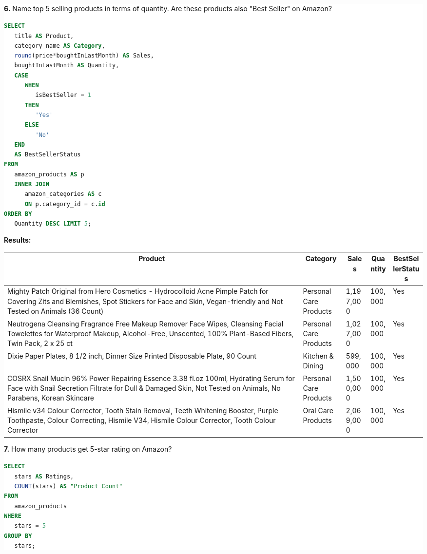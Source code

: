 **6.** Name top 5 selling products in terms of quantity. Are these products also "Best Seller" on Amazon?

````sql
SELECT
   title AS Product,
   category_name AS Category,
   round(price*boughtInLastMonth) AS Sales,
   boughtInLastMonth AS Quantity,
   CASE
      WHEN
         isBestSeller = 1 
      THEN
         'Yes' 
      ELSE
         'No' 
   END
   AS BestSellerStatus 
FROM
   amazon_products AS p 
   INNER JOIN
      amazon_categories AS c 
      ON p.category_id = c.id 
ORDER BY
   Quantity DESC LIMIT 5;
````

**Results:**

|Product                                                                                                                                                                                            |Category              |Sales    |Quantity|BestSellerStatus|
|---------------------------------------------------------------------------------------------------------------------------------------------------------------------------------------------------|----------------------|---------|--------|----------------|
|Mighty Patch Original from Hero Cosmetics - Hydrocolloid Acne Pimple Patch for Covering Zits and Blemishes, Spot Stickers for Face and Skin, Vegan-friendly and Not Tested on Animals (36 Count)   |Personal Care Products|1,197,000|100,000 |Yes             |
|Neutrogena Cleansing Fragrance Free Makeup Remover Face Wipes, Cleansing Facial Towelettes for Waterproof Makeup, Alcohol-Free, Unscented, 100% Plant-Based Fibers, Twin Pack, 2 x 25 ct           |Personal Care Products|1,027,000|100,000 |Yes             |
|Dixie Paper Plates, 8 1/2 inch, Dinner Size Printed Disposable Plate, 90 Count                                                                                                                     |Kitchen & Dining      |599,000  |100,000 |Yes             |
|COSRX Snail Mucin 96% Power Repairing Essence 3.38 fl.oz 100ml, Hydrating Serum for Face with Snail Secretion Filtrate for Dull & Damaged Skin, Not Tested on Animals, No Parabens, Korean Skincare|Personal Care Products|1,500,000|100,000 |Yes             |
|Hismile v34 Colour Corrector, Tooth Stain Removal, Teeth Whitening Booster, Purple Toothpaste, Colour Correcting, Hismile V34, Hismile Colour Corrector, Tooth Colour Corrector                    |Oral Care Products    |2,069,000|100,000 |Yes             |


**7.** How many products get 5-star rating on Amazon?

````sql
SELECT
   stars AS Ratings,
   COUNT(stars) AS "Product Count" 
FROM
   amazon_products 
WHERE
   stars = 5 
GROUP BY
   stars;
````
